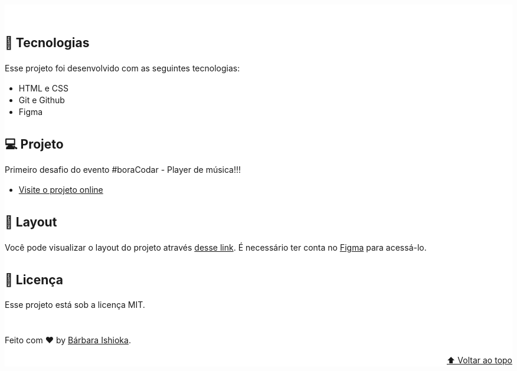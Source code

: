 </br>

## 🚀 Tecnologias

Esse projeto foi desenvolvido com as seguintes tecnologias:

- HTML e CSS
- Git e Github
- Figma

## 💻 Projeto

Primeiro desafio do evento #boraCodar - Player de música!!!

- [Visite o projeto online](https://barbaraishioka.github.io/boraCodar/desafio01)

## 🔖 Layout

Você pode visualizar o layout do projeto através [desse link](https://www.figma.com/file/XnielIsj9qrix1qxAQLT9X/23boraCodar-Desafio-1/duplicate). É necessário ter conta no [Figma](https://figma.com) para acessá-lo.

## :memo: Licença

Esse projeto está sob a licença MIT.

#

Feito com ♥ by [Bárbara Ishioka](https://www.linkedin.com/in/barbaraishioka/).

<p align="right"><a href="#top">⬆️ Voltar ao topo</a></p>

